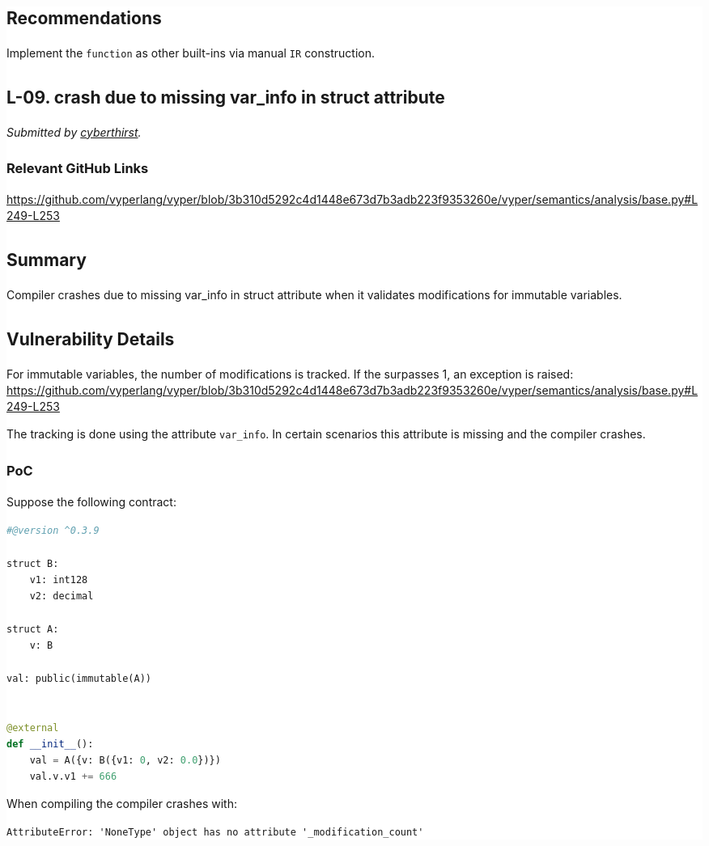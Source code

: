 ## Recommendations
Implement the `function` as other built-ins via manual `IR` construction.
## <a id='L-09'></a>L-09. crash due to missing var_info in struct attribute

_Submitted by [cyberthirst](/profile/cln69xxib000gjt08n37hic1g)._      
				
### Relevant GitHub Links
	
https://github.com/vyperlang/vyper/blob/3b310d5292c4d1448e673d7b3adb223f9353260e/vyper/semantics/analysis/base.py#L249-L253

## Summary
Compiler crashes due to missing var_info in struct attribute when it validates modifications for immutable variables.

## Vulnerability Details
For immutable variables, the number of modifications is tracked. If the surpasses 1, an exception is raised:
https://github.com/vyperlang/vyper/blob/3b310d5292c4d1448e673d7b3adb223f9353260e/vyper/semantics/analysis/base.py#L249-L253

The tracking is done using the attribute `var_info`. In certain scenarios this attribute is missing and the compiler crashes.

### PoC
Suppose the following contract:
```python
#@version ^0.3.9

struct B:
    v1: int128
    v2: decimal

struct A:
    v: B

val: public(immutable(A))


@external
def __init__():
    val = A({v: B({v1: 0, v2: 0.0})})
    val.v.v1 += 666
```

When compiling the compiler crashes with:
```
AttributeError: 'NoneType' object has no attribute '_modification_count'
```
